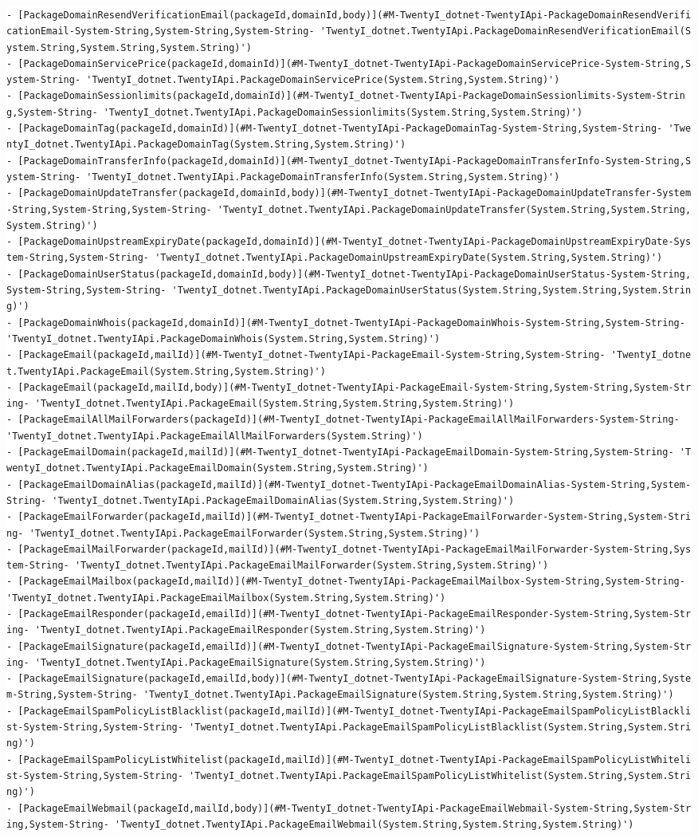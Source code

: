     - [PackageDomainResendVerificationEmail(packageId,domainId,body)](#M-TwentyI_dotnet-TwentyIApi-PackageDomainResendVerificationEmail-System-String,System-String,System-String- 'TwentyI_dotnet.TwentyIApi.PackageDomainResendVerificationEmail(System.String,System.String,System.String)')
    - [PackageDomainServicePrice(packageId,domainId)](#M-TwentyI_dotnet-TwentyIApi-PackageDomainServicePrice-System-String,System-String- 'TwentyI_dotnet.TwentyIApi.PackageDomainServicePrice(System.String,System.String)')
    - [PackageDomainSessionlimits(packageId,domainId)](#M-TwentyI_dotnet-TwentyIApi-PackageDomainSessionlimits-System-String,System-String- 'TwentyI_dotnet.TwentyIApi.PackageDomainSessionlimits(System.String,System.String)')
    - [PackageDomainTag(packageId,domainId)](#M-TwentyI_dotnet-TwentyIApi-PackageDomainTag-System-String,System-String- 'TwentyI_dotnet.TwentyIApi.PackageDomainTag(System.String,System.String)')
    - [PackageDomainTransferInfo(packageId,domainId)](#M-TwentyI_dotnet-TwentyIApi-PackageDomainTransferInfo-System-String,System-String- 'TwentyI_dotnet.TwentyIApi.PackageDomainTransferInfo(System.String,System.String)')
    - [PackageDomainUpdateTransfer(packageId,domainId,body)](#M-TwentyI_dotnet-TwentyIApi-PackageDomainUpdateTransfer-System-String,System-String,System-String- 'TwentyI_dotnet.TwentyIApi.PackageDomainUpdateTransfer(System.String,System.String,System.String)')
    - [PackageDomainUpstreamExpiryDate(packageId,domainId)](#M-TwentyI_dotnet-TwentyIApi-PackageDomainUpstreamExpiryDate-System-String,System-String- 'TwentyI_dotnet.TwentyIApi.PackageDomainUpstreamExpiryDate(System.String,System.String)')
    - [PackageDomainUserStatus(packageId,domainId,body)](#M-TwentyI_dotnet-TwentyIApi-PackageDomainUserStatus-System-String,System-String,System-String- 'TwentyI_dotnet.TwentyIApi.PackageDomainUserStatus(System.String,System.String,System.String)')
    - [PackageDomainWhois(packageId,domainId)](#M-TwentyI_dotnet-TwentyIApi-PackageDomainWhois-System-String,System-String- 'TwentyI_dotnet.TwentyIApi.PackageDomainWhois(System.String,System.String)')
    - [PackageEmail(packageId,mailId)](#M-TwentyI_dotnet-TwentyIApi-PackageEmail-System-String,System-String- 'TwentyI_dotnet.TwentyIApi.PackageEmail(System.String,System.String)')
    - [PackageEmail(packageId,mailId,body)](#M-TwentyI_dotnet-TwentyIApi-PackageEmail-System-String,System-String,System-String- 'TwentyI_dotnet.TwentyIApi.PackageEmail(System.String,System.String,System.String)')
    - [PackageEmailAllMailForwarders(packageId)](#M-TwentyI_dotnet-TwentyIApi-PackageEmailAllMailForwarders-System-String- 'TwentyI_dotnet.TwentyIApi.PackageEmailAllMailForwarders(System.String)')
    - [PackageEmailDomain(packageId,mailId)](#M-TwentyI_dotnet-TwentyIApi-PackageEmailDomain-System-String,System-String- 'TwentyI_dotnet.TwentyIApi.PackageEmailDomain(System.String,System.String)')
    - [PackageEmailDomainAlias(packageId,mailId)](#M-TwentyI_dotnet-TwentyIApi-PackageEmailDomainAlias-System-String,System-String- 'TwentyI_dotnet.TwentyIApi.PackageEmailDomainAlias(System.String,System.String)')
    - [PackageEmailForwarder(packageId,mailId)](#M-TwentyI_dotnet-TwentyIApi-PackageEmailForwarder-System-String,System-String- 'TwentyI_dotnet.TwentyIApi.PackageEmailForwarder(System.String,System.String)')
    - [PackageEmailMailForwarder(packageId,mailId)](#M-TwentyI_dotnet-TwentyIApi-PackageEmailMailForwarder-System-String,System-String- 'TwentyI_dotnet.TwentyIApi.PackageEmailMailForwarder(System.String,System.String)')
    - [PackageEmailMailbox(packageId,mailId)](#M-TwentyI_dotnet-TwentyIApi-PackageEmailMailbox-System-String,System-String- 'TwentyI_dotnet.TwentyIApi.PackageEmailMailbox(System.String,System.String)')
    - [PackageEmailResponder(packageId,emailId)](#M-TwentyI_dotnet-TwentyIApi-PackageEmailResponder-System-String,System-String- 'TwentyI_dotnet.TwentyIApi.PackageEmailResponder(System.String,System.String)')
    - [PackageEmailSignature(packageId,emailId)](#M-TwentyI_dotnet-TwentyIApi-PackageEmailSignature-System-String,System-String- 'TwentyI_dotnet.TwentyIApi.PackageEmailSignature(System.String,System.String)')
    - [PackageEmailSignature(packageId,emailId,body)](#M-TwentyI_dotnet-TwentyIApi-PackageEmailSignature-System-String,System-String,System-String- 'TwentyI_dotnet.TwentyIApi.PackageEmailSignature(System.String,System.String,System.String)')
    - [PackageEmailSpamPolicyListBlacklist(packageId,mailId)](#M-TwentyI_dotnet-TwentyIApi-PackageEmailSpamPolicyListBlacklist-System-String,System-String- 'TwentyI_dotnet.TwentyIApi.PackageEmailSpamPolicyListBlacklist(System.String,System.String)')
    - [PackageEmailSpamPolicyListWhitelist(packageId,mailId)](#M-TwentyI_dotnet-TwentyIApi-PackageEmailSpamPolicyListWhitelist-System-String,System-String- 'TwentyI_dotnet.TwentyIApi.PackageEmailSpamPolicyListWhitelist(System.String,System.String)')
    - [PackageEmailWebmail(packageId,mailId,body)](#M-TwentyI_dotnet-TwentyIApi-PackageEmailWebmail-System-String,System-String,System-String- 'TwentyI_dotnet.TwentyIApi.PackageEmailWebmail(System.String,System.String,System.String)')